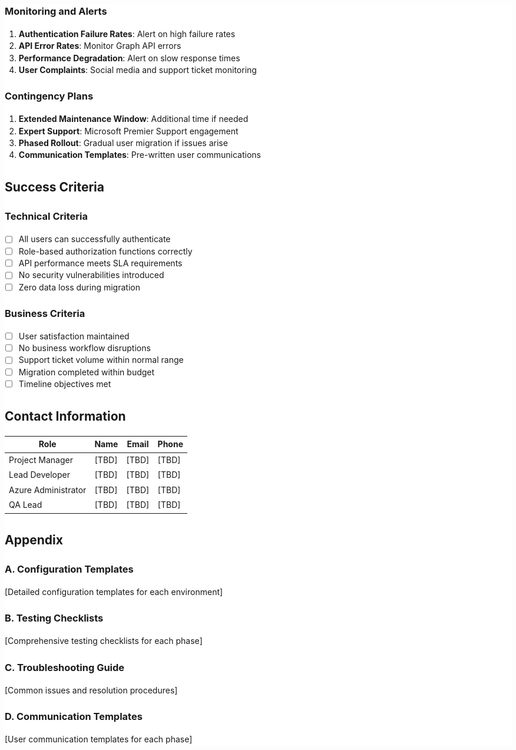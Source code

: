 ### Monitoring and Alerts
1. **Authentication Failure Rates**: Alert on high failure rates
2. **API Error Rates**: Monitor Graph API errors
3. **Performance Degradation**: Alert on slow response times
4. **User Complaints**: Social media and support ticket monitoring

### Contingency Plans
1. **Extended Maintenance Window**: Additional time if needed
2. **Expert Support**: Microsoft Premier Support engagement
3. **Phased Rollout**: Gradual user migration if issues arise
4. **Communication Templates**: Pre-written user communications

## Success Criteria

### Technical Criteria
- [ ] All users can successfully authenticate
- [ ] Role-based authorization functions correctly
- [ ] API performance meets SLA requirements
- [ ] No security vulnerabilities introduced
- [ ] Zero data loss during migration

### Business Criteria
- [ ] User satisfaction maintained
- [ ] No business workflow disruptions
- [ ] Support ticket volume within normal range
- [ ] Migration completed within budget
- [ ] Timeline objectives met

## Contact Information

| Role | Name | Email | Phone |
|------|------|-------|-------|
| Project Manager | [TBD] | [TBD] | [TBD] |
| Lead Developer | [TBD] | [TBD] | [TBD] |
| Azure Administrator | [TBD] | [TBD] | [TBD] |
| QA Lead | [TBD] | [TBD] | [TBD] |

## Appendix

### A. Configuration Templates
[Detailed configuration templates for each environment]

### B. Testing Checklists
[Comprehensive testing checklists for each phase]

### C. Troubleshooting Guide
[Common issues and resolution procedures]

### D. Communication Templates
[User communication templates for each phase]